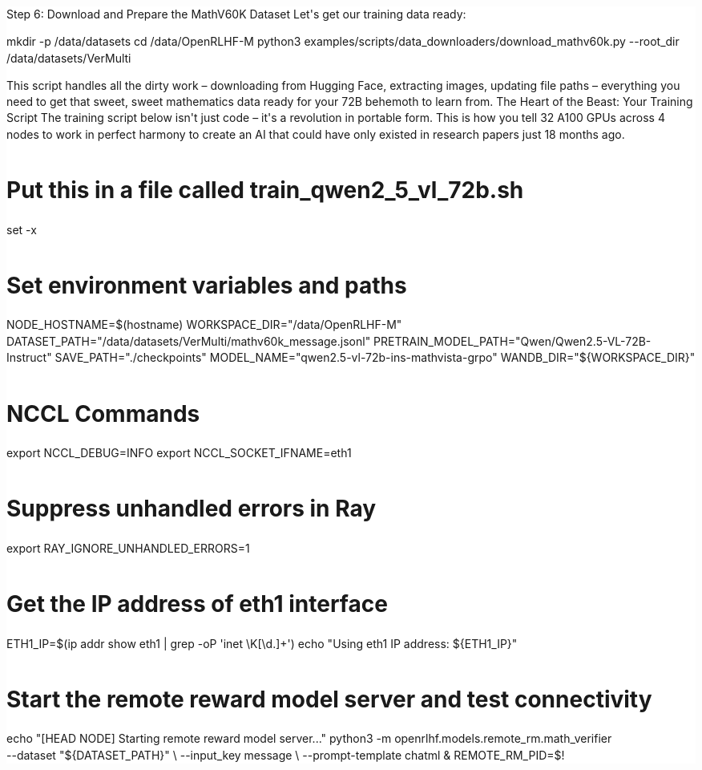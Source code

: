 Step 6: Download and Prepare the MathV60K Dataset
Let's get our training data ready:

mkdir -p /data/datasets
cd /data/OpenRLHF-M
python3 examples/scripts/data_downloaders/download_mathv60k.py --root_dir /data/datasets/VerMulti

This script handles all the dirty work – downloading from Hugging Face, extracting images, updating file paths – everything you need to get that sweet, sweet mathematics data ready for your 72B behemoth to learn from.
The Heart of the Beast: Your Training Script
The training script below isn't just code – it's a revolution in portable form. This is how you tell 32 A100 GPUs across 4 nodes to work in perfect harmony to create an AI that could have only existed in research papers just 18 months ago.

# Put this in a file called train_qwen2_5_vl_72b.sh
set -x

# Set environment variables and paths
NODE_HOSTNAME=$(hostname)
WORKSPACE_DIR="/data/OpenRLHF-M"
DATASET_PATH="/data/datasets/VerMulti/mathv60k_message.jsonl"
PRETRAIN_MODEL_PATH="Qwen/Qwen2.5-VL-72B-Instruct"
SAVE_PATH="./checkpoints"
MODEL_NAME="qwen2.5-vl-72b-ins-mathvista-grpo"
WANDB_DIR="${WORKSPACE_DIR}"

# NCCL Commands
export NCCL_DEBUG=INFO
export NCCL_SOCKET_IFNAME=eth1

# Suppress unhandled errors in Ray
export RAY_IGNORE_UNHANDLED_ERRORS=1

# Get the IP address of eth1 interface
ETH1_IP=$(ip addr show eth1 | grep -oP 'inet \K[\d.]+')
echo "Using eth1 IP address: ${ETH1_IP}"

# Start the remote reward model server and test connectivity
echo "[HEAD NODE] Starting remote reward model server..."
python3 -m openrlhf.models.remote_rm.math_verifier \
    --dataset "${DATASET_PATH}" \
    --input_key message \
    --prompt-template chatml &
REMOTE_RM_PID=$!
